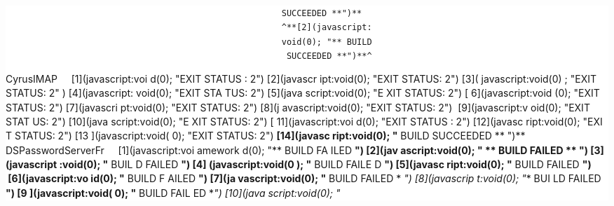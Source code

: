                                                            SUCCEEDED **")** 
                                                           ^**[2](javascript:
                                                           void(0); "** BUILD
                                                            SUCCEEDED **")**^
  CyrusIMAP                                              [1](javascript:voi
                                                           d(0); "EXIT STATUS
                                                           : 2") [2](javascr
                                                           ipt:void(0); "EXIT
                                                            STATUS: 2") [3](
                                                           javascript:void(0)
                                                           ; "EXIT STATUS: 2"
                                                           ) [4](javascript:
                                                           void(0); "EXIT STA
                                                           TUS: 2") [5](java
                                                           script:void(0); "E
                                                           XIT STATUS: 2") [
                                                           6](javascript:void
                                                           (0); "EXIT STATUS:
                                                            2") [7](javascri
                                                           pt:void(0); "EXIT 
                                                           STATUS: 2") [8](j
                                                           avascript:void(0);
                                                            "EXIT STATUS: 2")
                                                            [9](javascript:v
                                                           oid(0); "EXIT STAT
                                                           US: 2") [10](java
                                                           script:void(0); "E
                                                           XIT STATUS: 2") [
                                                           11](javascript:voi
                                                           d(0); "EXIT STATUS
                                                           : 2") [12](javasc
                                                           ript:void(0); "EXI
                                                           T STATUS: 2") [13
                                                           ](javascript:void(
                                                           0); "EXIT STATUS: 
                                                           2") **[14](javasc
                                                           ript:void(0); "** 
                                                           BUILD SUCCEEDED **
                                                           ")**
  DSPasswordServerFr                                     [1](javascript:voi
  amework                                                  d(0); "** BUILD FA
                                                           ILED **") [2](jav
                                                           ascript:void(0); "
                                                           ** BUILD FAILED **
                                                           ") [3](javascript
                                                           :void(0); "** BUIL
                                                           D FAILED **") [4]
                                                           (javascript:void(0
                                                           ); "** BUILD FAILE
                                                           D **") [5](javasc
                                                           ript:void(0); "** 
                                                           BUILD FAILED **")
                                                            [6](javascript:vo
                                                           id(0); "** BUILD F
                                                           AILED **") [7](ja
                                                           vascript:void(0); 
                                                           "** BUILD FAILED *
                                                           *") [8](javascrip
                                                           t:void(0); "** BUI
                                                           LD FAILED **") [9
                                                           ](javascript:void(
                                                           0); "** BUILD FAIL
                                                           ED **") [10](java
                                                           script:void(0); "*